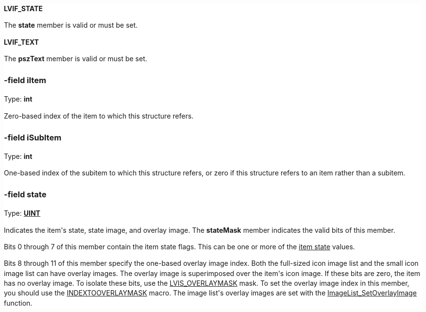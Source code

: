 </td>
</tr>
<tr>
<td width="40%"><a id="LVIF_STATE"></a><a id="lvif_state"></a><dl>
<dt><b>LVIF_STATE</b></dt>
</dl>
</td>
<td width="60%">
The <b>state</b> member is valid or must be set.

</td>
</tr>
<tr>
<td width="40%"><a id="LVIF_TEXT"></a><a id="lvif_text"></a><dl>
<dt><b>LVIF_TEXT</b></dt>
</dl>
</td>
<td width="60%">
The <b>pszText</b> member is valid or must be set.

</td>
</tr>
</table>
 


### -field iItem

Type: <b>int</b>

Zero-based index of the item to which this structure refers. 


### -field iSubItem

Type: <b>int</b>

One-based index of the subitem to which this structure refers, or zero if this structure refers to an item rather than a subitem. 


### -field state

Type: <b><a href="https://msdn.microsoft.com/4553cafc-450e-4493-a4d4-cb6e2f274d46">UINT</a></b>

Indicates the item's state, state image, and overlay image. The 
					<b>stateMask</b> member indicates the valid bits of this member. 



Bits 0 through 7 of this member contain the item state flags. This can be one or more of the <a href="https://msdn.microsoft.com/21827f4a-f133-489b-bbd2-6979d1928b40">item state</a> values.



Bits 8 through 11 of this member specify the one-based overlay image index. Both the full-sized icon image list and the small icon image list can have overlay images. The overlay image is superimposed over the item's icon image. If these bits are zero, the item has no overlay image. To isolate these bits, use the <a href="List_view_item_states.htm">LVIS_OVERLAYMASK</a> mask. To set the overlay image index in this member, you should use the <a href="https://msdn.microsoft.com/6619d390-0c23-41ff-a07b-31425e47712b">INDEXTOOVERLAYMASK</a> macro. The image list's overlay images are set with the <a href="https://msdn.microsoft.com/8cb1babc-01bd-4aae-9bc7-073050242ce4">ImageList_SetOverlayImage</a> function.
